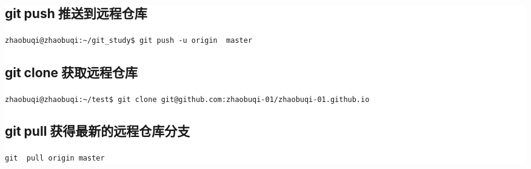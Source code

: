 ## git push 推送到远程仓库

```git
zhaobuqi@zhaobuqi:~/git_study$ git push -u origin  master
```

## git clone 获取远程仓库

```git 
zhaobuqi@zhaobuqi:~/test$ git clone git@github.com:zhaobuqi-01/zhaobuqi-01.github.io
```

## git pull 获得最新的远程仓库分支

```git
git  pull origin master
```

